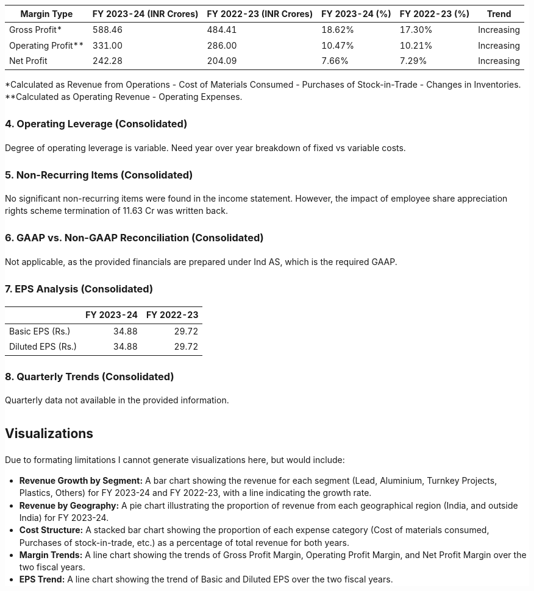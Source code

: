 | Margin Type        | FY 2023-24 (INR Crores) | FY 2022-23 (INR Crores) | FY 2023-24 (%) | FY 2022-23 (%) | Trend       |
| ------------------ | ------------------------ | ------------------------ | -------------- | -------------- | ----------- |
| Gross Profit*       | 588.46                   | 484.41                   | 18.62%       | 17.30%         | Increasing      |
| Operating Profit** | 331.00                    | 286.00                       | 10.47%       | 10.21%         | Increasing       |
| Net Profit         | 242.28                  | 204.09                   | 7.66%           | 7.29%       | Increasing       |

*Calculated as Revenue from Operations - Cost of Materials Consumed - Purchases of Stock-in-Trade - Changes in Inventories.
**Calculated as Operating Revenue - Operating Expenses.

### 4. Operating Leverage (Consolidated)

Degree of operating leverage is variable. Need year over year breakdown of fixed vs variable costs.

### 5. Non-Recurring Items (Consolidated)

No significant non-recurring items were found in the income statement. However, the impact of employee share appreciation rights scheme termination of 11.63 Cr was written back.

### 6. GAAP vs. Non-GAAP Reconciliation (Consolidated)

Not applicable, as the provided financials are prepared under Ind AS, which is the required GAAP.

### 7. EPS Analysis (Consolidated)

|                 | FY 2023-24 | FY 2022-23 |
| :-------------- | -----------: | -----------: |
| Basic EPS (Rs.) |        34.88 |        29.72 |
| Diluted EPS (Rs.)|        34.88 |       29.72 |

### 8. Quarterly Trends (Consolidated)

Quarterly data not available in the provided information.

## Visualizations
Due to formating limitations I cannot generate visualizations here, but would include:
*   **Revenue Growth by Segment:** A bar chart showing the revenue for each segment (Lead, Aluminium, Turnkey Projects, Plastics, Others) for FY 2023-24 and FY 2022-23, with a line indicating the growth rate.
*   **Revenue by Geography:** A pie chart illustrating the proportion of revenue from each geographical region (India, and outside India) for FY 2023-24.
*   **Cost Structure:** A stacked bar chart showing the proportion of each expense category (Cost of materials consumed, Purchases of stock-in-trade, etc.) as a percentage of total revenue for both years.
*   **Margin Trends:** A line chart showing the trends of Gross Profit Margin, Operating Profit Margin, and Net Profit Margin over the two fiscal years.
*   **EPS Trend:** A line chart showing the trend of Basic and Diluted EPS over the two fiscal years.
